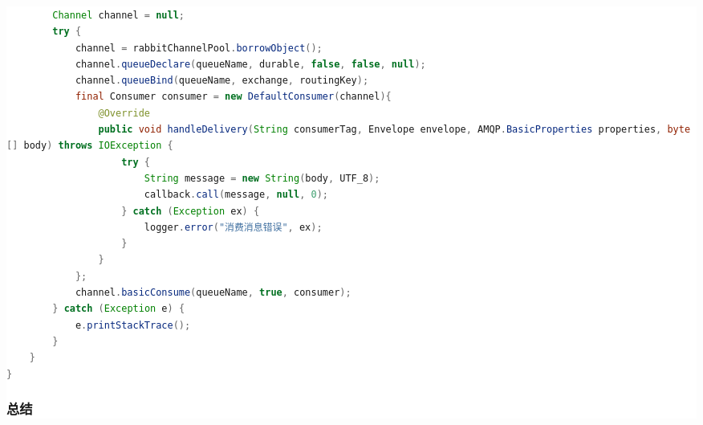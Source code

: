 ```Java
        Channel channel = null;
        try {
            channel = rabbitChannelPool.borrowObject();
            channel.queueDeclare(queueName, durable, false, false, null);
            channel.queueBind(queueName, exchange, routingKey);
            final Consumer consumer = new DefaultConsumer(channel){
                @Override
                public void handleDelivery(String consumerTag, Envelope envelope, AMQP.BasicProperties properties, byte[] body) throws IOException {
                    try {
                        String message = new String(body, UTF_8);
                        callback.call(message, null, 0);
                    } catch (Exception ex) {
                        logger.error("消费消息错误", ex);
                    }
                }
            };
            channel.basicConsume(queueName, true, consumer);
        } catch (Exception e) {
            e.printStackTrace();
        }
    }
}
```
### 总结
